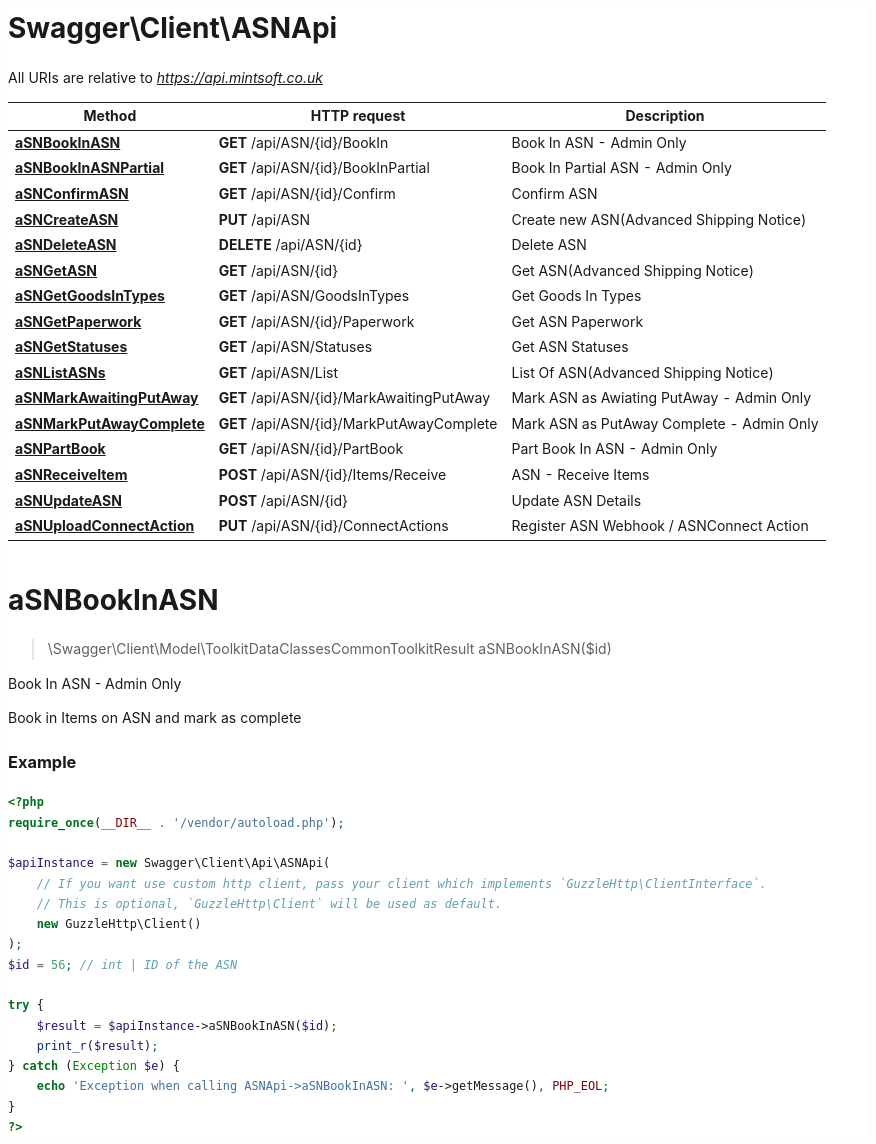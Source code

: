 # Swagger\Client\ASNApi

All URIs are relative to *https://api.mintsoft.co.uk*

| Method                                                         | HTTP request                              | Description                               |
|----------------------------------------------------------------|-------------------------------------------|-------------------------------------------|
| [**aSNBookInASN**](ASNApi.md#aSNBookInASN)                     | **GET** /api/ASN/{id}/BookIn              | Book In ASN - Admin Only                  |
| [**aSNBookInASNPartial**](ASNApi.md#aSNBookInASNPartial)       | **GET** /api/ASN/{id}/BookInPartial       | Book In  Partial ASN - Admin Only         |
| [**aSNConfirmASN**](ASNApi.md#aSNConfirmASN)                   | **GET** /api/ASN/{id}/Confirm             | Confirm ASN                               |
| [**aSNCreateASN**](ASNApi.md#aSNCreateASN)                     | **PUT** /api/ASN                          | Create new ASN(Advanced Shipping Notice)  |
| [**aSNDeleteASN**](ASNApi.md#aSNDeleteASN)                     | **DELETE** /api/ASN/{id}                  | Delete ASN                                |
| [**aSNGetASN**](ASNApi.md#aSNGetASN)                           | **GET** /api/ASN/{id}                     | Get ASN(Advanced Shipping Notice)         |
| [**aSNGetGoodsInTypes**](ASNApi.md#aSNGetGoodsInTypes)         | **GET** /api/ASN/GoodsInTypes             | Get Goods In Types                        |
| [**aSNGetPaperwork**](ASNApi.md#aSNGetPaperwork)               | **GET** /api/ASN/{id}/Paperwork           | Get ASN Paperwork                         |
| [**aSNGetStatuses**](ASNApi.md#aSNGetStatuses)                 | **GET** /api/ASN/Statuses                 | Get ASN Statuses                          |
| [**aSNListASNs**](ASNApi.md#aSNListASNs)                       | **GET** /api/ASN/List                     | List Of ASN(Advanced Shipping Notice)     |
| [**aSNMarkAwaitingPutAway**](ASNApi.md#aSNMarkAwaitingPutAway) | **GET** /api/ASN/{id}/MarkAwaitingPutAway | Mark ASN as Awiating PutAway - Admin Only |
| [**aSNMarkPutAwayComplete**](ASNApi.md#aSNMarkPutAwayComplete) | **GET** /api/ASN/{id}/MarkPutAwayComplete | Mark ASN as PutAway Complete - Admin Only |
| [**aSNPartBook**](ASNApi.md#aSNPartBook)                       | **GET** /api/ASN/{id}/PartBook            | Part Book In ASN - Admin Only             |
| [**aSNReceiveItem**](ASNApi.md#aSNReceiveItem)                 | **POST** /api/ASN/{id}/Items/Receive      | ASN - Receive Items                       |
| [**aSNUpdateASN**](ASNApi.md#aSNUpdateASN)                     | **POST** /api/ASN/{id}                    | Update ASN Details                        |
| [**aSNUploadConnectAction**](ASNApi.md#aSNUploadConnectAction) | **PUT** /api/ASN/{id}/ConnectActions      | Register ASN Webhook / ASNConnect Action  |

# **aSNBookInASN**
> \Swagger\Client\Model\ToolkitDataClassesCommonToolkitResult aSNBookInASN($id)

Book In ASN - Admin Only

Book in Items on ASN and mark as complete

### Example
```php
<?php
require_once(__DIR__ . '/vendor/autoload.php');

$apiInstance = new Swagger\Client\Api\ASNApi(
    // If you want use custom http client, pass your client which implements `GuzzleHttp\ClientInterface`.
    // This is optional, `GuzzleHttp\Client` will be used as default.
    new GuzzleHttp\Client()
);
$id = 56; // int | ID of the ASN

try {
    $result = $apiInstance->aSNBookInASN($id);
    print_r($result);
} catch (Exception $e) {
    echo 'Exception when calling ASNApi->aSNBookInASN: ', $e->getMessage(), PHP_EOL;
}
?>
```
